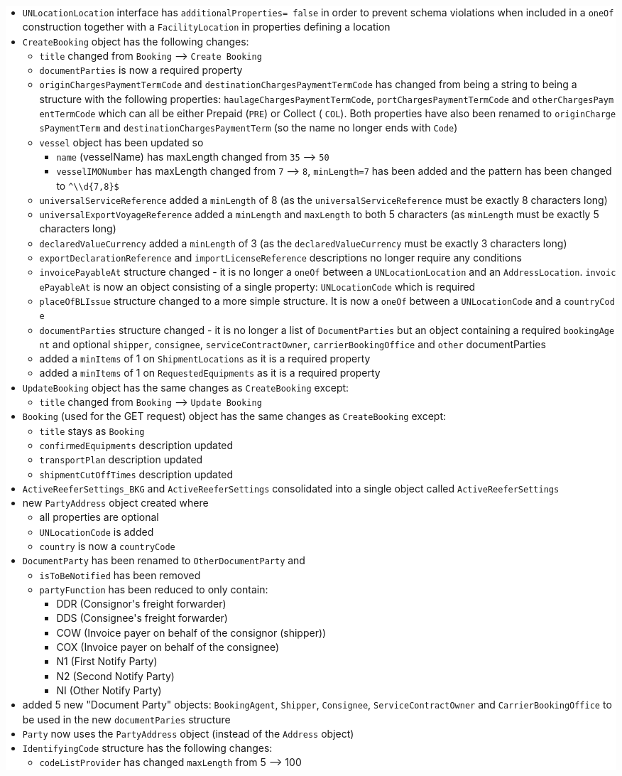- `UNLocationLocation` interface has `additionalProperties= false` in order to prevent schema violations when included in a `oneOf` construction together with a `FacilityLocation` in properties defining a location
- `CreateBooking` object has the following changes:
  - `title` changed from `Booking` --> `Create Booking`
  - `documentParties` is now a required property
  - `originChargesPaymentTermCode` and `destinationChargesPaymentTermCode` has changed from being a string to being a structure with the following properties: `haulageChargesPaymentTermCode`, `portChargesPaymentTermCode` and `otherChargesPaymentTermCode` which can all be either Prepaid (`PRE`) or Collect ( `COL`). Both properties have also been renamed to `originChargesPaymentTerm` and `destinationChargesPaymentTerm` (so the name no longer ends with `Code`)
  - `vessel` object has been updated so
    - `name` (vesselName) has maxLength changed from `35` --> `50`
    - `vesselIMONumber` has maxLength changed from `7` --> `8`, `minLength=7` has been added and the pattern has been changed to `^\\d{7,8}$`
  - `universalServiceReference` added a `minLength` of 8 (as the `universalServiceReference` must be exactly 8 characters long)
  - `universalExportVoyageReference` added a `minLength` and `maxLength` to both 5 characters (as `minLength` must be exactly 5 characters long)
  - `declaredValueCurrency` added a `minLength` of 3 (as the `declaredValueCurrency` must be exactly 3 characters long)
  - `exportDeclarationReference` and `importLicenseReference` descriptions no longer require any conditions
  - `invoicePayableAt` structure changed - it is no longer a `oneOf` between a `UNLocationLocation` and an `AddressLocation`. `invoicePayableAt` is now an object consisting of a single property: `UNLocationCode` which is required
  - `placeOfBLIssue` structure changed to a more simple structure. It is now a `oneOf` between a `UNLocationCode` and a `countryCode`
  - `documentParties` structure changed - it is no longer a list of `DocumentParties` but an object containing a required `bookingAgent` and optional `shipper`, `consignee`, `serviceContractOwner`, `carrierBookingOffice` and `other` documentParties
  - added a `minItems` of 1 on `ShipmentLocations` as it is a required property
  - added a `minItems` of 1 on `RequestedEquipments` as it is a required property
- `UpdateBooking` object has the same changes as `CreateBooking` except:
  - `title` changed from `Booking` --> `Update Booking`
- `Booking` (used for the GET request) object has the same changes as `CreateBooking` except:
  - `title` stays as `Booking`
  - `confirmedEquipments` description updated
  - `transportPlan` description updated
  - `shipmentCutOffTimes` description updated
- `ActiveReeferSettings_BKG` and `ActiveReeferSettings` consolidated into a single object called `ActiveReeferSettings`
- new `PartyAddress` object created where
  - all properties are optional
  - `UNLocationCode` is added
  - `country` is now a `countryCode`
- `DocumentParty` has been renamed to `OtherDocumentParty` and
  - `isToBeNotified` has been removed
  - `partyFunction` has been reduced to only contain:
    - DDR (Consignor's freight forwarder)
    - DDS (Consignee's freight forwarder)
    - COW (Invoice payer on behalf of the consignor (shipper))
    - COX (Invoice payer on behalf of the consignee)
    - N1 (First Notify Party)
    - N2 (Second Notify Party)
    - NI (Other Notify Party)
- added 5 new "Document Party" objects: `BookingAgent`, `Shipper`, `Consignee`, `ServiceContractOwner` and `CarrierBookingOffice` to be used in the new `documentParies` structure
- `Party` now uses the `PartyAddress` object (instead of the `Address` object)
- `IdentifyingCode` structure has the following changes:
  - `codeListProvider` has changed `maxLength` from 5 --> 100